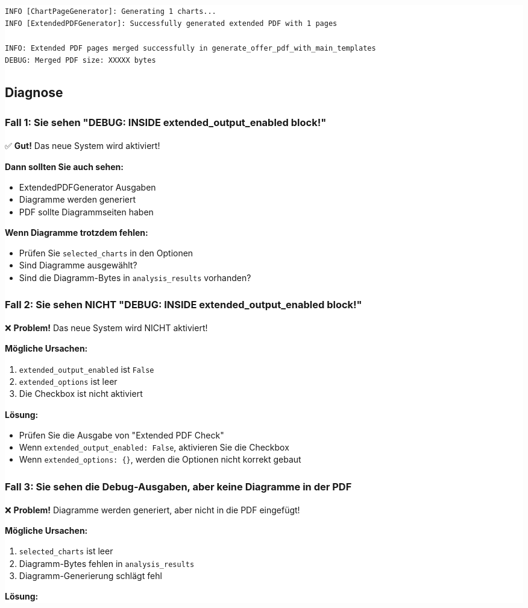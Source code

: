 ```
INFO [ChartPageGenerator]: Generating 1 charts...
INFO [ExtendedPDFGenerator]: Successfully generated extended PDF with 1 pages

INFO: Extended PDF pages merged successfully in generate_offer_pdf_with_main_templates
DEBUG: Merged PDF size: XXXXX bytes
```

## Diagnose

### Fall 1: Sie sehen "DEBUG: INSIDE extended_output_enabled block!"

✅ **Gut!** Das neue System wird aktiviert!

**Dann sollten Sie auch sehen:**

- ExtendedPDFGenerator Ausgaben
- Diagramme werden generiert
- PDF sollte Diagrammseiten haben

**Wenn Diagramme trotzdem fehlen:**

- Prüfen Sie `selected_charts` in den Optionen
- Sind Diagramme ausgewählt?
- Sind die Diagramm-Bytes in `analysis_results` vorhanden?

### Fall 2: Sie sehen NICHT "DEBUG: INSIDE extended_output_enabled block!"

❌ **Problem!** Das neue System wird NICHT aktiviert!

**Mögliche Ursachen:**

1. `extended_output_enabled` ist `False`
2. `extended_options` ist leer
3. Die Checkbox ist nicht aktiviert

**Lösung:**

- Prüfen Sie die Ausgabe von "Extended PDF Check"
- Wenn `extended_output_enabled: False`, aktivieren Sie die Checkbox
- Wenn `extended_options: {}`, werden die Optionen nicht korrekt gebaut

### Fall 3: Sie sehen die Debug-Ausgaben, aber keine Diagramme in der PDF

❌ **Problem!** Diagramme werden generiert, aber nicht in die PDF eingefügt!

**Mögliche Ursachen:**

1. `selected_charts` ist leer
2. Diagramm-Bytes fehlen in `analysis_results`
3. Diagramm-Generierung schlägt fehl

**Lösung:**
